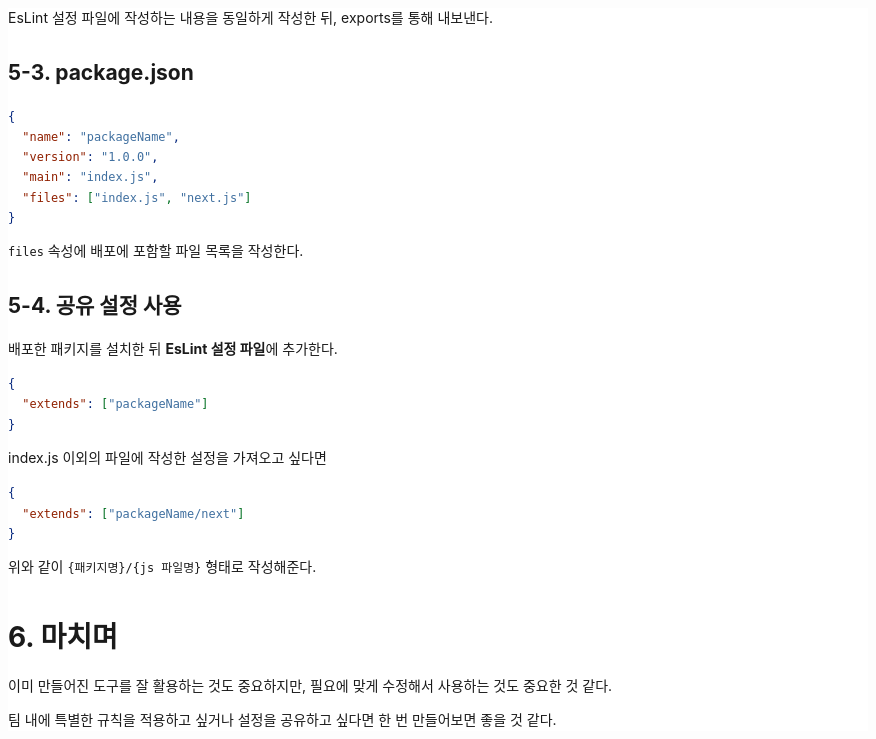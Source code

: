 EsLint 설정 파일에 작성하는 내용을 동일하게 작성한 뒤, exports를 통해 내보낸다.

## 5-3. package.json

```json
{
  "name": "packageName",
  "version": "1.0.0",
  "main": "index.js",
  "files": ["index.js", "next.js"]
}
```

`files` 속성에 배포에 포함할 파일 목록을 작성한다.

## 5-4. 공유 설정 사용

배포한 패키지를 설치한 뒤 **EsLint 설정 파일**에 추가한다.

```json
{
  "extends": ["packageName"]
}
```

index.js 이외의 파일에 작성한 설정을 가져오고 싶다면

```json
{
  "extends": ["packageName/next"]
}
```

위와 같이 `{패키지명}/{js 파일명}` 형태로 작성해준다.

# 6. 마치며

이미 만들어진 도구를 잘 활용하는 것도 중요하지만, 필요에 맞게 수정해서 사용하는 것도 중요한 것 같다.

팀 내에 특별한 규칙을 적용하고 싶거나 설정을 공유하고 싶다면 한 번 만들어보면 좋을 것 같다.
